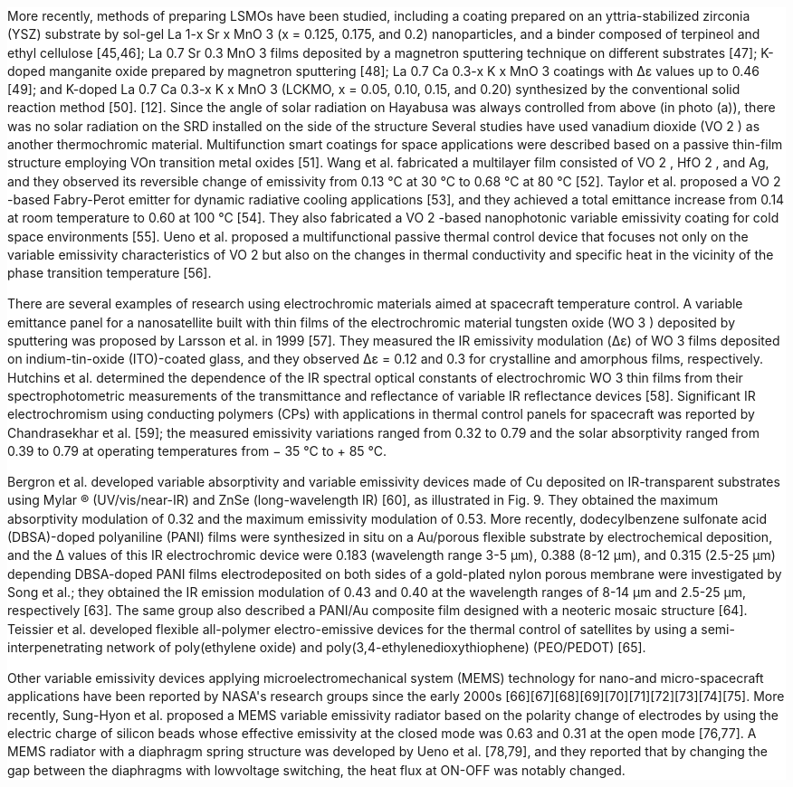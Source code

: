 More recently, methods of preparing LSMOs have been studied, including a coating prepared on an yttria-stabilized zirconia (YSZ) substrate by sol-gel La 1-x Sr x MnO 3 (x = 0.125, 0.175, and 0.2) nanoparticles, and a binder composed of terpineol and ethyl cellulose [45,46]; La 0.7 Sr 0.3 MnO 3 films deposited by a magnetron sputtering technique on different substrates [47]; K-doped manganite oxide prepared by magnetron sputtering [48]; La 0.7 Ca 0.3-x K x MnO 3 coatings with Δε values up to 0.46 [49]; and K-doped La 0.7 Ca 0.3-x K x MnO 3 (LCKMO, x = 0.05, 0.10, 0.15, and 0.20) synthesized by the conventional solid reaction method [50].  [12]. Since the angle of solar radiation on Hayabusa was always controlled from above (in photo (a)), there was no solar radiation on the SRD installed on the side of the structure Several studies have used vanadium dioxide (VO 2 ) as another thermochromic material. Multifunction smart coatings for space applications were described based on a passive thin-film structure employing VOn transition metal oxides [51]. Wang et al. fabricated a multilayer film consisted of VO 2 , HfO 2 , and Ag, and they observed its reversible change of emissivity from 0.13 °C at 30 °C to 0.68 °C at 80 °C [52]. Taylor et al. proposed a VO 2 -based Fabry-Perot emitter for dynamic radiative cooling applications [53], and they achieved a total emittance increase from 0.14 at room temperature to 0.60 at 100 °C [54]. They also fabricated a VO 2 -based nanophotonic variable emissivity coating for cold space environments [55]. Ueno et al. proposed a multifunctional passive thermal control device that focuses not only on the variable emissivity characteristics of VO 2 but also on the changes in thermal conductivity and specific heat in the vicinity of the phase transition temperature [56].

There are several examples of research using electrochromic materials aimed at spacecraft temperature control. A variable emittance panel for a nanosatellite built with thin films of the electrochromic material tungsten oxide (WO 3 ) deposited by sputtering was proposed by Larsson et al. in 1999 [57]. They measured the IR emissivity modulation (Δε) of WO 3 films deposited on indium-tin-oxide (ITO)-coated glass, and they observed Δε = 0.12 and 0.3 for crystalline and amorphous films, respectively. Hutchins et al. determined the dependence of the IR spectral optical constants of electrochromic WO 3 thin films from their spectrophotometric measurements of the transmittance and reflectance of variable IR reflectance devices [58]. Significant IR electrochromism using conducting polymers (CPs) with applications in thermal control panels for spacecraft was reported by Chandrasekhar et al. [59]; the measured emissivity variations ranged from 0.32 to 0.79 and the solar absorptivity ranged from 0.39 to 0.79 at operating temperatures from − 35 °C to + 85 °C.

Bergron et al. developed variable absorptivity and variable emissivity devices made of Cu deposited on IR-transparent substrates using Mylar ® (UV/vis/near-IR) and ZnSe (long-wavelength IR) [60], as illustrated in Fig. 9. They obtained the maximum absorptivity modulation of 0.32 and the maximum emissivity modulation of 0.53. More recently, dodecylbenzene sulfonate acid (DBSA)-doped polyaniline (PANI) films were synthesized in situ on a Au/porous flexible substrate by electrochemical deposition, and the Δ values of this IR electrochromic device were 0.183 (wavelength range 3-5 μm), 0.388 (8-12 μm), and 0.315 (2.5-25 μm) depending DBSA-doped PANI films electrodeposited on both sides of a gold-plated nylon porous membrane were investigated by Song et al.; they obtained the IR emission modulation of 0.43 and 0.40 at the wavelength ranges of 8-14 μm and 2.5-25 μm, respectively [63]. The same group also described a PANI/Au composite film designed with a neoteric mosaic structure [64]. Teissier et al. developed flexible all-polymer electro-emissive devices for the thermal control of satellites by using a semi-interpenetrating network of poly(ethylene oxide) and poly(3,4-ethylenedioxythiophene) (PEO/PEDOT) [65].

Other variable emissivity devices applying microelectromechanical system (MEMS) technology for nano-and micro-spacecraft applications have been reported by NASA's research groups since the early 2000s [66][67][68][69][70][71][72][73][74][75]. More recently, Sung-Hyon et al. proposed a MEMS variable emissivity radiator based on the polarity change of electrodes by using the electric charge of silicon beads whose effective emissivity at the closed mode was 0.63 and 0.31 at the open mode [76,77]. A MEMS radiator with a diaphragm spring structure was developed by Ueno et al. [78,79], and they reported that by changing the gap between the diaphragms with lowvoltage switching, the heat flux at ON-OFF was notably changed.
